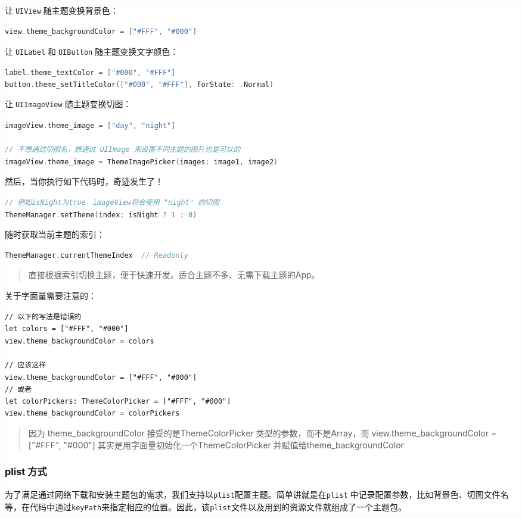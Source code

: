 让 `UIView` 随主题变换背景色：

```swift
view.theme_backgroundColor = ["#FFF", "#000"]
```

让 `UILabel` 和 `UIButton` 随主题变换文字颜色：

```swift
label.theme_textColor = ["#000", "#FFF"]
button.theme_setTitleColor(["#000", "#FFF"], forState: .Normal)
```

让 `UIImageView` 随主题变换切图：

```swift
imageView.theme_image = ["day", "night"]

// 不想通过切图名，想通过 UIImage 来设置不同主题的图片也是可以的
imageView.theme_image = ThemeImagePicker(images: image1, image2)
```

然后，当你执行如下代码时，奇迹发生了！

```swift
// 例如isNight为true，imageView将会使用 "night" 的切图
ThemeManager.setTheme(index: isNight ? 1 : 0)
```

随时获取当前主题的索引：

```swift
ThemeManager.currentThemeIndex	// Readonly
```

> 直接根据索引切换主题，便于快速开发。适合主题不多、无需下载主题的App。

关于字面量需要注意的：

```swif
// 以下的写法是错误的
let colors = ["#FFF", "#000"]
view.theme_backgroundColor = colors

// 应该这样
view.theme_backgroundColor = ["#FFF", "#000"]
// 或者
let colorPickers: ThemeColorPicker = ["#FFF", "#000"]
view.theme_backgroundColor = colorPickers
```

> 因为 theme_backgroundColor 接受的是ThemeColorPicker 类型的参数，而不是Array，而 view.theme_backgroundColor = ["#FFF", "#000"] 其实是用字面量初始化一个ThemeColorPicker 并赋值给theme_backgroundColor




### plist 方式
为了满足通过网络下载和安装主题包的需求，我们支持以`plist`配置主题。简单讲就是在`plist` 中记录配置参数，比如背景色、切图文件名等，在代码中通过`keyPath`来指定相应的位置。因此，该`plist`文件以及用到的资源文件就组成了一个主题包。
